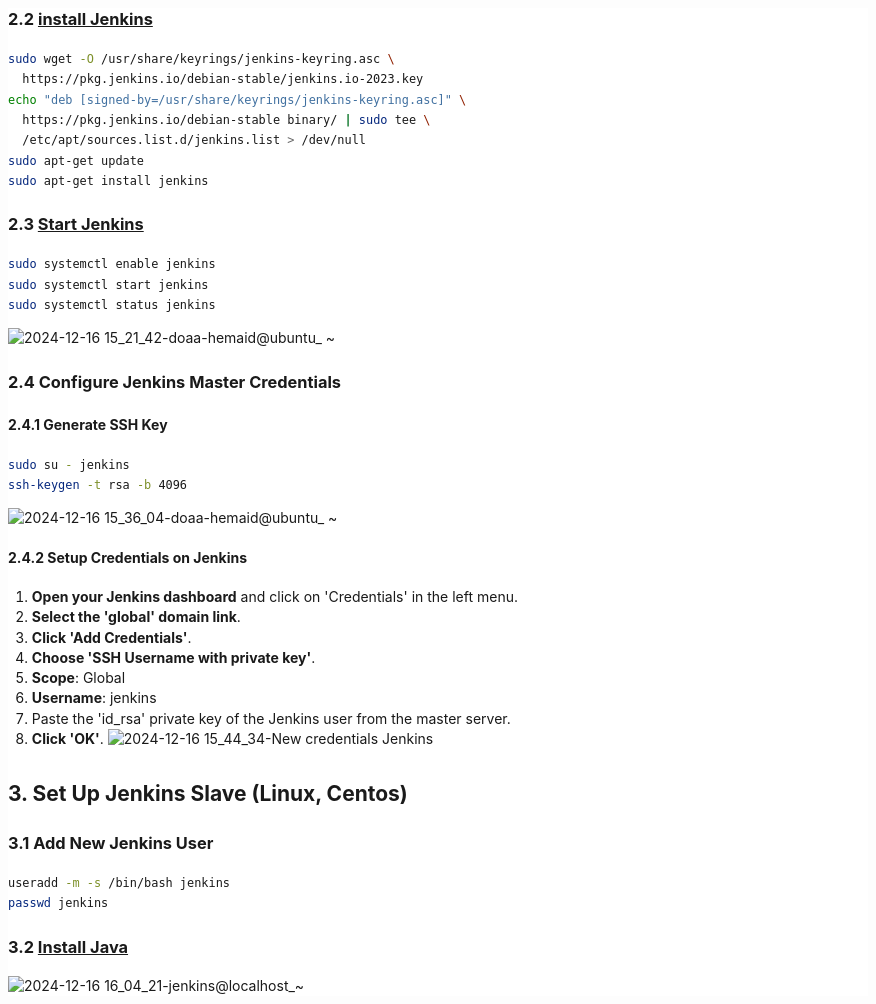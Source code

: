### 2.2 [install Jenkins](https://www.jenkins.io/doc/book/installing/linux/#debianubuntu) 
```bash
sudo wget -O /usr/share/keyrings/jenkins-keyring.asc \
  https://pkg.jenkins.io/debian-stable/jenkins.io-2023.key
echo "deb [signed-by=/usr/share/keyrings/jenkins-keyring.asc]" \
  https://pkg.jenkins.io/debian-stable binary/ | sudo tee \
  /etc/apt/sources.list.d/jenkins.list > /dev/null
sudo apt-get update
sudo apt-get install jenkins
 ```
### 2.3 [Start Jenkins](https://www.jenkins.io/doc/book/installing/linux/#start-jenkins)
```bash
sudo systemctl enable jenkins
sudo systemctl start jenkins
sudo systemctl status jenkins
```
![2024-12-16 15_21_42-doaa-hemaid@ubuntu_ ~](https://github.com/user-attachments/assets/1ec1f61f-acd0-44b2-a181-40055bd34f01)
### 2.4  Configure Jenkins Master Credentials
  #### 2.4.1 Generate SSH Key
   ```bash
   sudo su - jenkins
   ssh-keygen -t rsa -b 4096 
   ```
![2024-12-16 15_36_04-doaa-hemaid@ubuntu_ ~](https://github.com/user-attachments/assets/77b9a62c-aaf1-4f7b-890a-822dae70f40e)

  #### 2.4.2 Setup Credentials on Jenkins  
1. **Open your Jenkins dashboard** and click on 'Credentials' in the left menu.
2. **Select the 'global' domain link**.
3. **Click 'Add Credentials'**.
4. **Choose 'SSH Username with private key'**.
5. **Scope**: Global
6. **Username**: jenkins
7. Paste the 'id_rsa' private key of the Jenkins user from the master server.
8. **Click 'OK'**.
 ![2024-12-16 15_44_34-New credentials  Jenkins](https://github.com/user-attachments/assets/7129125a-fe3c-4ceb-897c-1fad2790a6ee)


## 3. Set Up Jenkins Slave (Linux, Centos)
  ### 3.1 Add New Jenkins User
  ```bash
  useradd -m -s /bin/bash jenkins
  passwd jenkins
   ```
  ### 3.2 [Install Java](https://www.jenkins.io/doc/book/installing/linux/#installation-of-java)
  ![2024-12-16 16_04_21-jenkins@localhost_~](https://github.com/user-attachments/assets/ece09730-7108-49ad-98bc-0955f656076a)
  